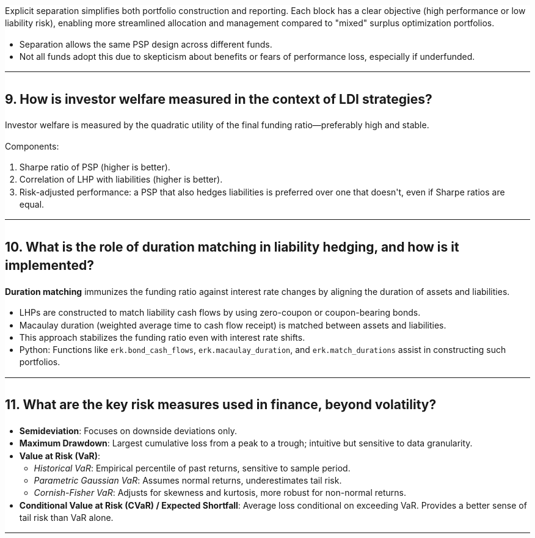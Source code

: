 Explicit separation simplifies both portfolio construction and reporting. Each block has a clear objective (high performance or low liability risk), enabling more streamlined allocation and management compared to "mixed" surplus optimization portfolios.

- Separation allows the same PSP design across different funds.
- Not all funds adopt this due to skepticism about benefits or fears of performance loss, especially if underfunded.

---

## 9. How is investor welfare measured in the context of LDI strategies?

Investor welfare is measured by the quadratic utility of the final funding ratio—preferably high and stable.

Components:
1. Sharpe ratio of PSP (higher is better).
2. Correlation of LHP with liabilities (higher is better).
3. Risk-adjusted performance: a PSP that also hedges liabilities is preferred over one that doesn't, even if Sharpe ratios are equal.

---

## 10. What is the role of duration matching in liability hedging, and how is it implemented?

**Duration matching** immunizes the funding ratio against interest rate changes by aligning the duration of assets and liabilities.

- LHPs are constructed to match liability cash flows by using zero-coupon or coupon-bearing bonds.
- Macaulay duration (weighted average time to cash flow receipt) is matched between assets and liabilities.
- This approach stabilizes the funding ratio even with interest rate shifts.
- Python: Functions like `erk.bond_cash_flows`, `erk.macaulay_duration`, and `erk.match_durations` assist in constructing such portfolios.

---

## 11. What are the key risk measures used in finance, beyond volatility?

- **Semideviation**: Focuses on downside deviations only.
- **Maximum Drawdown**: Largest cumulative loss from a peak to a trough; intuitive but sensitive to data granularity.
- **Value at Risk (VaR)**:
  - *Historical VaR*: Empirical percentile of past returns, sensitive to sample period.
  - *Parametric Gaussian VaR*: Assumes normal returns, underestimates tail risk.
  - *Cornish-Fisher VaR*: Adjusts for skewness and kurtosis, more robust for non-normal returns.
- **Conditional Value at Risk (CVaR) / Expected Shortfall**: Average loss conditional on exceeding VaR. Provides a better sense of tail risk than VaR alone.

---
